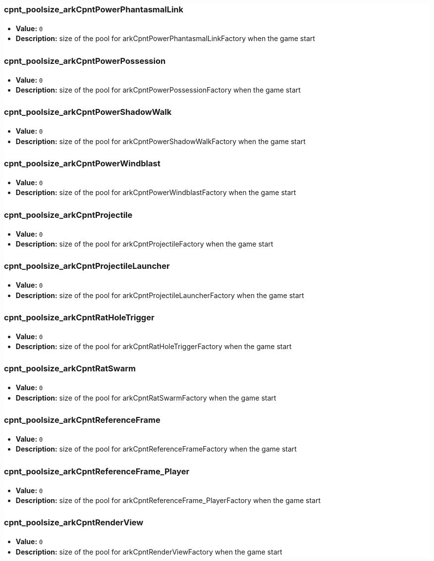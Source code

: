 ### cpnt_poolsize_arkCpntPowerPhantasmalLink

- **Value:** `0`
- **Description:** size of the pool for arkCpntPowerPhantasmalLinkFactory when the game start

### cpnt_poolsize_arkCpntPowerPossession

- **Value:** `0`
- **Description:** size of the pool for arkCpntPowerPossessionFactory when the game start

### cpnt_poolsize_arkCpntPowerShadowWalk

- **Value:** `0`
- **Description:** size of the pool for arkCpntPowerShadowWalkFactory when the game start

### cpnt_poolsize_arkCpntPowerWindblast

- **Value:** `0`
- **Description:** size of the pool for arkCpntPowerWindblastFactory when the game start

### cpnt_poolsize_arkCpntProjectile

- **Value:** `0`
- **Description:** size of the pool for arkCpntProjectileFactory when the game start

### cpnt_poolsize_arkCpntProjectileLauncher

- **Value:** `0`
- **Description:** size of the pool for arkCpntProjectileLauncherFactory when the game start

### cpnt_poolsize_arkCpntRatHoleTrigger

- **Value:** `0`
- **Description:** size of the pool for arkCpntRatHoleTriggerFactory when the game start

### cpnt_poolsize_arkCpntRatSwarm

- **Value:** `0`
- **Description:** size of the pool for arkCpntRatSwarmFactory when the game start

### cpnt_poolsize_arkCpntReferenceFrame

- **Value:** `0`
- **Description:** size of the pool for arkCpntReferenceFrameFactory when the game start

### cpnt_poolsize_arkCpntReferenceFrame_Player

- **Value:** `0`
- **Description:** size of the pool for arkCpntReferenceFrame_PlayerFactory when the game start

### cpnt_poolsize_arkCpntRenderView

- **Value:** `0`
- **Description:** size of the pool for arkCpntRenderViewFactory when the game start
